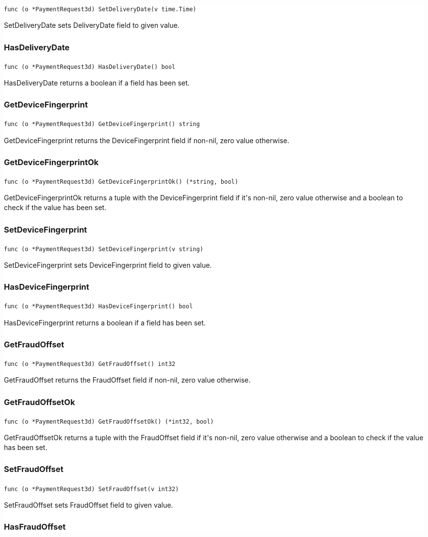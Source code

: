 `func (o *PaymentRequest3d) SetDeliveryDate(v time.Time)`

SetDeliveryDate sets DeliveryDate field to given value.

### HasDeliveryDate

`func (o *PaymentRequest3d) HasDeliveryDate() bool`

HasDeliveryDate returns a boolean if a field has been set.

### GetDeviceFingerprint

`func (o *PaymentRequest3d) GetDeviceFingerprint() string`

GetDeviceFingerprint returns the DeviceFingerprint field if non-nil, zero value otherwise.

### GetDeviceFingerprintOk

`func (o *PaymentRequest3d) GetDeviceFingerprintOk() (*string, bool)`

GetDeviceFingerprintOk returns a tuple with the DeviceFingerprint field if it's non-nil, zero value otherwise
and a boolean to check if the value has been set.

### SetDeviceFingerprint

`func (o *PaymentRequest3d) SetDeviceFingerprint(v string)`

SetDeviceFingerprint sets DeviceFingerprint field to given value.

### HasDeviceFingerprint

`func (o *PaymentRequest3d) HasDeviceFingerprint() bool`

HasDeviceFingerprint returns a boolean if a field has been set.

### GetFraudOffset

`func (o *PaymentRequest3d) GetFraudOffset() int32`

GetFraudOffset returns the FraudOffset field if non-nil, zero value otherwise.

### GetFraudOffsetOk

`func (o *PaymentRequest3d) GetFraudOffsetOk() (*int32, bool)`

GetFraudOffsetOk returns a tuple with the FraudOffset field if it's non-nil, zero value otherwise
and a boolean to check if the value has been set.

### SetFraudOffset

`func (o *PaymentRequest3d) SetFraudOffset(v int32)`

SetFraudOffset sets FraudOffset field to given value.

### HasFraudOffset
